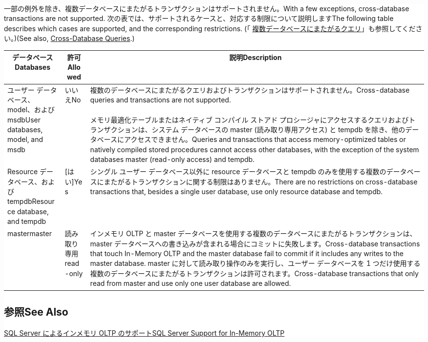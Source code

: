  <span data-ttu-id="1640b-229">一部の例外を除き、複数データベースにまたがるトランザクションはサポートされません。</span><span class="sxs-lookup"><span data-stu-id="1640b-229">With a few exceptions, cross-database transactions are not supported.</span></span> <span data-ttu-id="1640b-230">次の表では、サポートされるケースと、対応する制限について説明します</span><span class="sxs-lookup"><span data-stu-id="1640b-230">The following table describes which cases are supported, and the corresponding restrictions.</span></span> <span data-ttu-id="1640b-231">(「 [複数データベースにまたがるクエリ](cross-database-queries.md)」も参照してください。)</span><span class="sxs-lookup"><span data-stu-id="1640b-231">(See also, [Cross-Database Queries](cross-database-queries.md).)</span></span>  
  
|<span data-ttu-id="1640b-232">データベース</span><span class="sxs-lookup"><span data-stu-id="1640b-232">Databases</span></span>|<span data-ttu-id="1640b-233">許可</span><span class="sxs-lookup"><span data-stu-id="1640b-233">Allowed</span></span>|<span data-ttu-id="1640b-234">説明</span><span class="sxs-lookup"><span data-stu-id="1640b-234">Description</span></span>|  
|---------------|-------------|-----------------|  
|<span data-ttu-id="1640b-235">ユーザー データベース、model、および msdb</span><span class="sxs-lookup"><span data-stu-id="1640b-235">User databases, model, and msdb</span></span>|<span data-ttu-id="1640b-236">いいえ</span><span class="sxs-lookup"><span data-stu-id="1640b-236">No</span></span>|<span data-ttu-id="1640b-237">複数のデータベースにまたがるクエリおよびトランザクションはサポートされません。</span><span class="sxs-lookup"><span data-stu-id="1640b-237">Cross-database queries and transactions are not supported.</span></span><br /><br /> <span data-ttu-id="1640b-238">メモリ最適化テーブルまたはネイティブ コンパイル ストアド プロシージャにアクセスするクエリおよびトランザクションは、システム データベースの master (読み取り専用アクセス) と tempdb を除き、他のデータベースにアクセスできません。</span><span class="sxs-lookup"><span data-stu-id="1640b-238">Queries and transactions that access memory-optimized tables or natively compiled stored procedures cannot access other databases, with the exception of the system databases master (read-only access) and tempdb.</span></span>|  
|<span data-ttu-id="1640b-239">Resource データベース、および tempdb</span><span class="sxs-lookup"><span data-stu-id="1640b-239">Resource database, and tempdb</span></span>|<span data-ttu-id="1640b-240">[はい]</span><span class="sxs-lookup"><span data-stu-id="1640b-240">Yes</span></span>|<span data-ttu-id="1640b-241">シングル ユーザー データベース以外に resource データベースと tempdb のみを使用する複数のデータベースにまたがるトランザクションに関する制限はありません。</span><span class="sxs-lookup"><span data-stu-id="1640b-241">There are no restrictions on cross-database transactions that, besides a single user database, use only resource database and tempdb.</span></span>|  
|<span data-ttu-id="1640b-242">master</span><span class="sxs-lookup"><span data-stu-id="1640b-242">master</span></span>|<span data-ttu-id="1640b-243">読み取り専用</span><span class="sxs-lookup"><span data-stu-id="1640b-243">read-only</span></span>|<span data-ttu-id="1640b-244">インメモリ OLTP と master データベースを使用する複数のデータベースにまたがるトランザクションは、master データベースへの書き込みが含まれる場合にコミットに失敗します。</span><span class="sxs-lookup"><span data-stu-id="1640b-244">Cross-database transactions that touch In-Memory OLTP and the master database fail to commit if it includes any writes to the master database.</span></span> <span data-ttu-id="1640b-245">master に対して読み取り操作のみを実行し、ユーザー データベースを 1 つだけ使用する複数のデータベースにまたがるトランザクションは許可されます。</span><span class="sxs-lookup"><span data-stu-id="1640b-245">Cross-database transactions that only read from master and use only one user database are allowed.</span></span>|  
  
## <a name="see-also"></a><span data-ttu-id="1640b-246">参照</span><span class="sxs-lookup"><span data-stu-id="1640b-246">See Also</span></span>  
 [<span data-ttu-id="1640b-247">SQL Server によるインメモリ OLTP のサポート</span><span class="sxs-lookup"><span data-stu-id="1640b-247">SQL Server Support for In-Memory OLTP</span></span>](sql-server-support-for-in-memory-oltp.md)  
  
  
